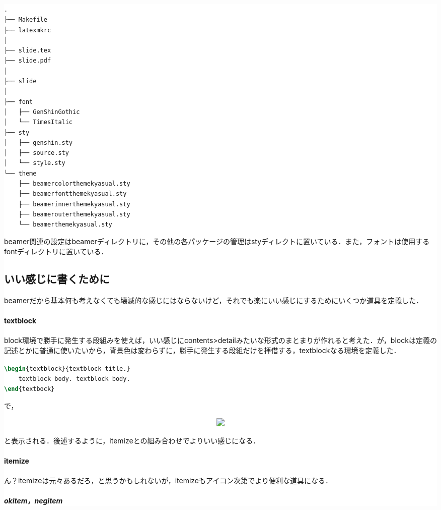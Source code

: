 ```
.
├── Makefile
├── latexmkrc
│
├── slide.tex
├── slide.pdf
│
├── slide
│
├── font
│   ├── GenShinGothic
│   └── TimesItalic
├── sty
│   ├── genshin.sty
│   ├── source.sty
│   └── style.sty
└── theme
    ├── beamercolorthemekyasual.sty
    ├── beamerfontthemekyasual.sty
    ├── beamerinnerthemekyasual.sty
    ├── beamerouterthemekyasual.sty
    └── beamerthemekyasual.sty
```

beamer関連の設定はbeamerディレクトリに，その他の各パッケージの管理はstyディレクトに置いている．また，フォントは使用するfontディレクトリに置いている．

## いい感じに書くために

beamerだから基本何も考えなくても壊滅的な感じにはならないけど，それでも楽にいい感じにするためにいくつか道具を定義した．

#### textblock

block環境で勝手に発生する段組みを使えば，いい感じにcontents>detailみたいな形式のまとまりが作れると考えた．が，blockは定義の記述とかに普通に使いたいから，背景色は変わらずに，勝手に発生する段組だけを拝借する，textblockなる環境を定義した．

```tex
\begin{textblock}{textblock title.}
    textblock body. textblock body.
\end{textbock}
```

で，
<div style="text-align: center">
    <img src="https://pbs.twimg.com/media/F19hAyOaEAA11xO?format=png&name=900x900" width='50%'>
</div>

と表示される．後述するように，itemizeとの組み合わせでよりいい感じになる．

#### itemize

ん？itemizeは元々あるだろ，と思うかもしれないが，itemizeもアイコン次第でより便利な道具になる．

##### okitem，negitem
